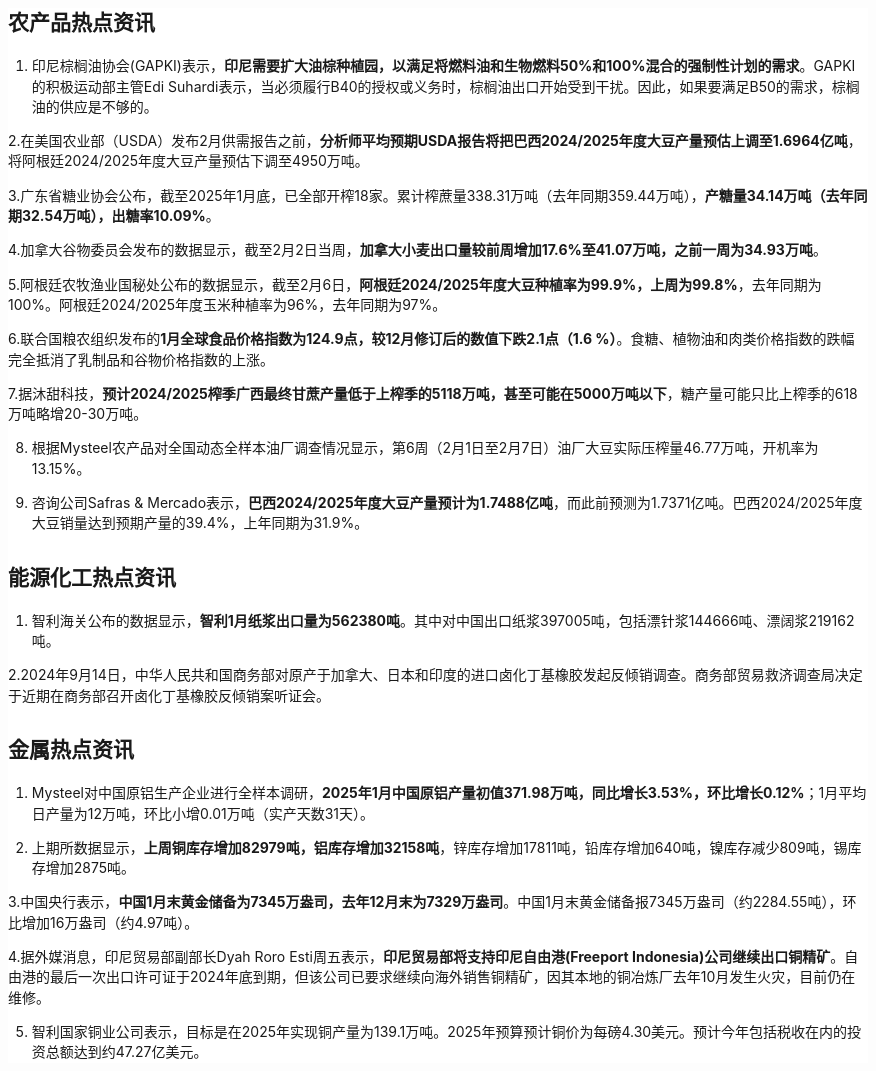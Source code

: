 


农产品热点资讯
-------

1. 印尼棕榈油协会(GAPKI)表示，**印尼需要扩大油棕种植园，以满足将燃料油和生物燃料50%和100%混合的强制性计划的需求**。GAPKI的积极运动部主管Edi Suhardi表示，当必须履行B40的授权或义务时，棕榈油出口开始受到干扰。因此，如果要满足B50的需求，棕榈油的供应是不够的。​

2.在美国农业部（USDA）发布2月供需报告之前，**分析师平均预期USDA报告将把巴西2024/2025年度大豆产量预估上调至1.6964亿吨**，将阿根廷2024/2025年度大豆产量预估下调至4950万吨。

3.广东省糖业协会公布，截至2025年1月底，已全部开榨18家。累计榨蔗量338.31万吨（去年同期359.44万吨），**产糖量34.14万吨（去年同期32.54万吨），出糖率10.09%**。

4.加拿大谷物委员会发布的数据显示，截至2月2日当周，**加拿大小麦出口量较前周增加17.6%至41.07万吨，之前一周为34.93万吨**。

5.阿根廷农牧渔业国秘处公布的数据显示，截至2月6日，**阿根廷2024/2025年度大豆种植率为99.9%，上周为99.8%**，去年同期为100%。阿根廷2024/2025年度玉米种植率为96%，去年同期为97%。

6.联合国粮农组织发布的**1月全球食品价格指数为124.9点，较12月修订后的数值下跌2.1点（1.6 %）**。食糖、植物油和肉类价格指数的跌幅完全抵消了乳制品和谷物价格指数的上涨。

7.据沐甜科技，**预计2024/2025榨季广西最终甘蔗产量低于上榨季的5118万吨，甚至可能在5000万吨以下**，糖产量可能只比上榨季的618万吨略增20-30万吨。

8. 根据Mysteel农产品对全国动态全样本油厂调查情况显示，第6周（2月1日至2月7日）油厂大豆实际压榨量46.77万吨，开机率为13.15%。

9. 咨询公司Safras & Mercado表示，**巴西2024/2025年度大豆产量预计为1.7488亿吨**，而此前预测为1.7371亿吨。巴西2024/2025年度大豆销量达到预期产量的39.4%，上年同期为31.9%。









能源化工热点资讯
--------

1. 智利海关公布的数据显示，**智利1月纸浆出口量为562380吨**。其中对中国出口纸浆397005吨，包括漂针浆144666吨、漂阔浆219162吨。​

2.2024年9月14日，中华人民共和国商务部对原产于加拿大、日本和印度的进口卤化丁基橡胶发起反倾销调查。商务部贸易救济调查局决定于近期在商务部召开卤化丁基橡胶反倾销案听证会。










金属热点资讯
------

1. Mysteel对中国原铝生产企业进行全样本调研，**2025年1月中国原铝产量初值371.98万吨，同比增长3.53%，环比增长0.12%**；1月平均日产量为12万吨，环比小增0.01万吨（实产天数31天）。

2. 上期所数据显示，**上周铜库存增加82979吨，铝库存增加32158吨**，锌库存增加17811吨，铅库存增加640吨，镍库存减少809吨，锡库存增加2875吨。

3.中国央行表示，**中国1月末黄金储备为7345万盎司，去年12月末为7329万盎司**。中国1月末黄金储备报7345万盎司（约2284.55吨），环比增加16万盎司（约4.97吨）。

4.据外媒消息，印尼贸易部副部长Dyah Roro Esti周五表示，**印尼贸易部将支持印尼自由港(Freeport Indonesia)公司继续出口铜精矿**。自由港的最后一次出口许可证于2024年底到期，但该公司已要求继续向海外销售铜精矿，因其本地的铜冶炼厂去年10月发生火灾，目前仍在维修。

5. 智利国家铜业公司表示，目标是在2025年实现铜产量为139.1万吨。2025年预算预计铜价为每磅4.30美元。预计今年包括税收在内的投资总额达到约47.27亿美元。

